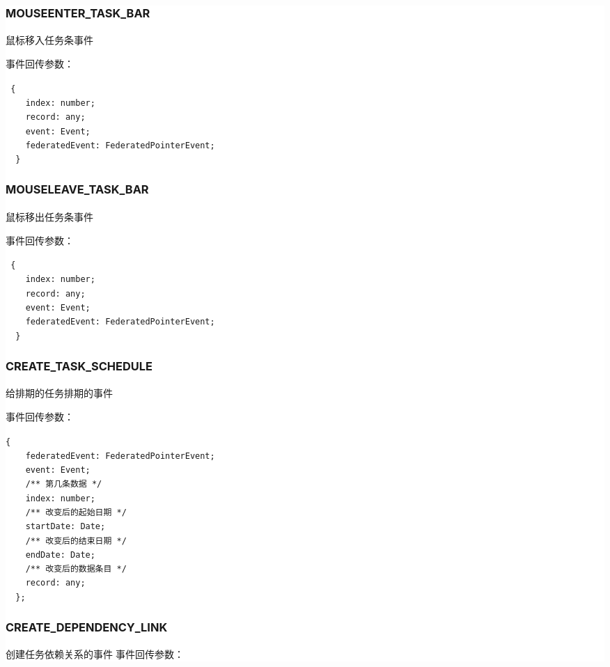 ### MOUSEENTER_TASK_BAR

鼠标移入任务条事件

事件回传参数：

```
 {
    index: number;
    record: any;
    event: Event;
    federatedEvent: FederatedPointerEvent;
  }
```

### MOUSELEAVE_TASK_BAR

鼠标移出任务条事件

事件回传参数：

```
 {
    index: number;
    record: any;
    event: Event;
    federatedEvent: FederatedPointerEvent;
  }
```

### CREATE_TASK_SCHEDULE

给排期的任务排期的事件

事件回传参数：

```
{
    federatedEvent: FederatedPointerEvent;
    event: Event;
    /** 第几条数据 */
    index: number;
    /** 改变后的起始日期 */
    startDate: Date;
    /** 改变后的结束日期 */
    endDate: Date;
    /** 改变后的数据条目 */
    record: any;
  };
```

### CREATE_DEPENDENCY_LINK

创建任务依赖关系的事件
事件回传参数：
